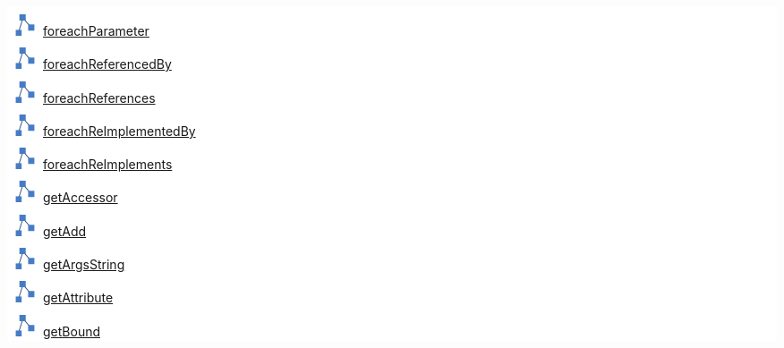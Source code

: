 <span class="icon-list-item"><a href="#foreachparameter" class="icon-list-item"><img src="../images/class.svg" class="icon-list-item"/><span class="icon-list-item">foreachParameter</span>
</a>
</span>
<br/>
<span class="icon-list-item"><a href="#foreachreferencedby" class="icon-list-item"><img src="../images/class.svg" class="icon-list-item"/><span class="icon-list-item">foreachReferencedBy</span>
</a>
</span>
<br/>
<span class="icon-list-item"><a href="#foreachreferences" class="icon-list-item"><img src="../images/class.svg" class="icon-list-item"/><span class="icon-list-item">foreachReferences</span>
</a>
</span>
<br/>
<span class="icon-list-item"><a href="#foreachreimplementedby" class="icon-list-item"><img src="../images/class.svg" class="icon-list-item"/><span class="icon-list-item">foreachReImplementedBy</span>
</a>
</span>
<br/>
<span class="icon-list-item"><a href="#foreachreimplements" class="icon-list-item"><img src="../images/class.svg" class="icon-list-item"/><span class="icon-list-item">foreachReImplements</span>
</a>
</span>
<br/>
<span class="icon-list-item"><a href="#getaccessor" class="icon-list-item"><img src="../images/class.svg" class="icon-list-item"/><span class="icon-list-item">getAccessor</span>
</a>
</span>
<br/>
<span class="icon-list-item"><a href="#getadd" class="icon-list-item"><img src="../images/class.svg" class="icon-list-item"/><span class="icon-list-item">getAdd</span>
</a>
</span>
<br/>
<span class="icon-list-item"><a href="#getargsstring" class="icon-list-item"><img src="../images/class.svg" class="icon-list-item"/><span class="icon-list-item">getArgsString</span>
</a>
</span>
<br/>
<span class="icon-list-item"><a href="#getattribute" class="icon-list-item"><img src="../images/class.svg" class="icon-list-item"/><span class="icon-list-item">getAttribute</span>
</a>
</span>
<br/>
<span class="icon-list-item"><a href="#getbound" class="icon-list-item"><img src="../images/class.svg" class="icon-list-item"/><span class="icon-list-item">getBound</span>
</a>
</span>